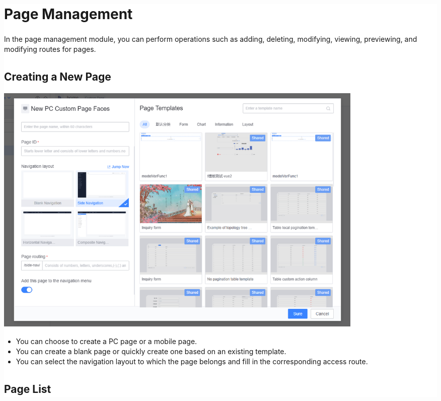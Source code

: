 # Page Management

In the page management module, you can perform operations such as adding, deleting, modifying, viewing, previewing, and modifying routes for pages.

## Creating a New Page

<img src="./images/create-page.png" alt="grid" width="80%" class="help-img">

- You can choose to create a PC page or a mobile page.
- You can create a blank page or quickly create one based on an existing template.
- You can select the navigation layout to which the page belongs and fill in the corresponding access route.

## Page List
